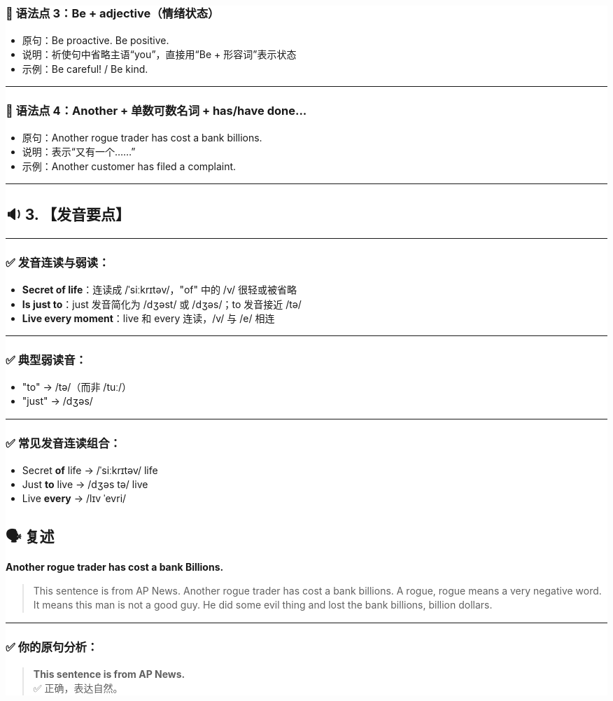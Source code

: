 
### 📌 语法点 3：**Be + adjective**（情绪状态）
- 原句：Be proactive. Be positive.
- 说明：祈使句中省略主语“you”，直接用“Be + 形容词”表示状态
- 示例：Be careful! / Be kind.

---

### 📌 语法点 4：**Another + 单数可数名词 + has/have done...**
- 原句：Another rogue trader has cost a bank billions.
- 说明：表示“又有一个……”
- 示例：Another customer has filed a complaint.

---

## 🔉 3. 【发音要点】

---

### ✅ 发音连读与弱读：
- **Secret of life**：连读成 /ˈsiːkrɪtəv/，"of" 中的 /v/ 很轻或被省略
- **Is just to**：just 发音简化为 /dʒəst/ 或 /dʒəs/；to 发音接近 /tə/
- **Live every moment**：live 和 every 连读，/v/ 与 /e/ 相连

---

### ✅ 典型弱读音：
- "to" → /tə/（而非 /tuː/）
- "just" → /dʒəs/

---

### ✅ 常见发音连读组合：
- Secret **of** life → /ˈsiːkrɪtəv/ life
- Just **to** live → /dʒəs tə/ live
- Live **every** → /lɪv ˈevri/

## 🗣️ 复述

**Another rogue trader has cost a bank Billions.**
> This sentence is from AP News. Another rogue trader has cost a bank billions. A rogue, rogue means a very negative word. It means this man is not a good guy. He did some evil thing and lost the bank billions, billion dollars.

---

### ✅ 你的原句分析：

> **This sentence is from AP News.**  
✅ 正确，表达自然。
